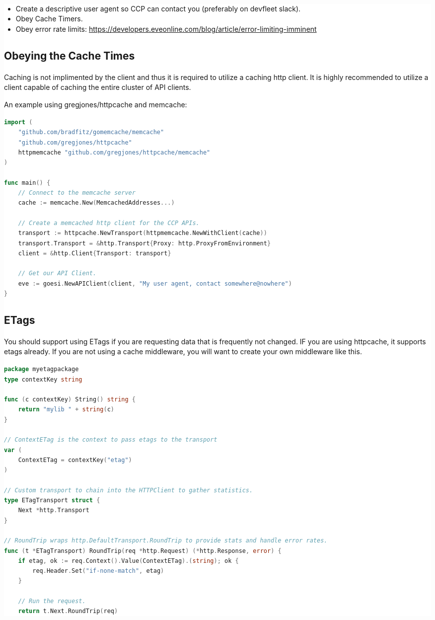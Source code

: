 * Create a descriptive user agent so CCP can contact you (preferably on devfleet slack).
* Obey Cache Timers.
* Obey error rate limits: https://developers.eveonline.com/blog/article/error-limiting-imminent

## Obeying the Cache Times

Caching is not implimented by the client and thus it is required to utilize
a caching http client. It is highly recommended to utilize a client capable
of caching the entire cluster of API clients.

An example using gregjones/httpcache and memcache:

```go
import (
	"github.com/bradfitz/gomemcache/memcache"
	"github.com/gregjones/httpcache"
	httpmemcache "github.com/gregjones/httpcache/memcache"
)

func main() {
	// Connect to the memcache server
	cache := memcache.New(MemcachedAddresses...)

	// Create a memcached http client for the CCP APIs.
	transport := httpcache.NewTransport(httpmemcache.NewWithClient(cache))
	transport.Transport = &http.Transport{Proxy: http.ProxyFromEnvironment}
	client = &http.Client{Transport: transport}

	// Get our API Client.
	eve := goesi.NewAPIClient(client, "My user agent, contact somewhere@nowhere")
}
```

## ETags

You should support using ETags if you are requesting data that is frequently not changed.
IF you are using httpcache, it supports etags already. If you are not using a cache
middleware, you will want to create your own middleware like this.

```go
package myetagpackage
type contextKey string

func (c contextKey) String() string {
	return "mylib " + string(c)
}

// ContextETag is the context to pass etags to the transport
var (
	ContextETag = contextKey("etag")
)

// Custom transport to chain into the HTTPClient to gather statistics.
type ETagTransport struct {
	Next *http.Transport
}

// RoundTrip wraps http.DefaultTransport.RoundTrip to provide stats and handle error rates.
func (t *ETagTransport) RoundTrip(req *http.Request) (*http.Response, error) {
	if etag, ok := req.Context().Value(ContextETag).(string); ok {
		req.Header.Set("if-none-match", etag)
	}

	// Run the request.
	return t.Next.RoundTrip(req)
```